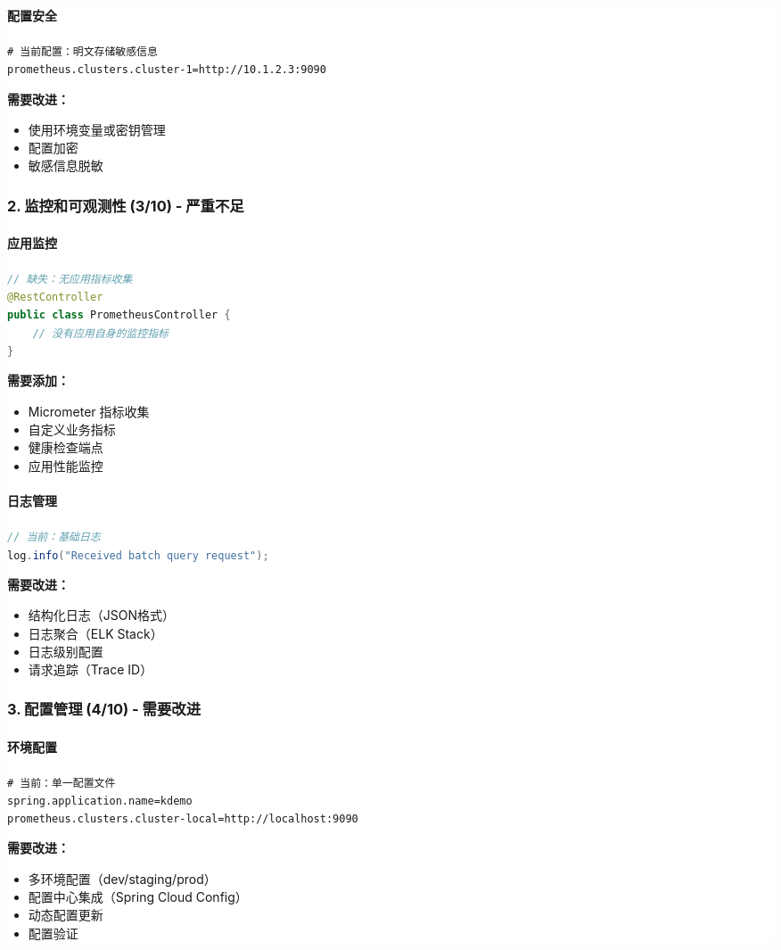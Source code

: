 #### 配置安全
```properties
# 当前配置：明文存储敏感信息
prometheus.clusters.cluster-1=http://10.1.2.3:9090
```

**需要改进：**
- 使用环境变量或密钥管理
- 配置加密
- 敏感信息脱敏

### 2. 监控和可观测性 (3/10) - 严重不足

#### 应用监控
```java
// 缺失：无应用指标收集
@RestController
public class PrometheusController {
    // 没有应用自身的监控指标
}
```

**需要添加：**
- Micrometer 指标收集
- 自定义业务指标
- 健康检查端点
- 应用性能监控

#### 日志管理
```java
// 当前：基础日志
log.info("Received batch query request");
```

**需要改进：**
- 结构化日志（JSON格式）
- 日志聚合（ELK Stack）
- 日志级别配置
- 请求追踪（Trace ID）

### 3. 配置管理 (4/10) - 需要改进

#### 环境配置
```properties
# 当前：单一配置文件
spring.application.name=kdemo
prometheus.clusters.cluster-local=http://localhost:9090
```

**需要改进：**
- 多环境配置（dev/staging/prod）
- 配置中心集成（Spring Cloud Config）
- 动态配置更新
- 配置验证
